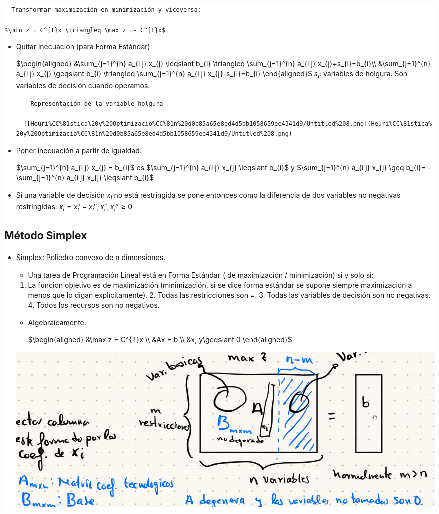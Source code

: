     - Transformar maximización en minimización y viceversa:
    
    $\min z = C^{T}x \triangleq \max z =- C^{T}x$
    
- Quitar inecuación (para Forma Estándar)
    
    $\begin{aligned}
        &\sum_{j=1}^{n} a_{i j} x_{j} \leqslant b_{i} \triangleq \sum_{j=1}^{n} a_{i j} x_{j}+s_{i}=b_{i}\\
    &\sum_{j=1}^{n} a_{i j} x_{j} \geqslant b_{i} \triangleq \sum_{j=1}^{n} a_{i j} x_{j}-s_{i}=b_{i}
        \end{aligned}$ $s_i$: variables de holgura. Son variables de decisión cuando operamos.
    
        - Representación de la variable holgura
    
        ![Heuri%CC%81stica%20y%20Optimizacio%CC%81n%20d0b85a65e8ed4d5bb1058659ee4341d9/Untitled%208.png](Heuri%CC%81stica%20y%20Optimizacio%CC%81n%20d0b85a65e8ed4d5bb1058659ee4341d9/Untitled%208.png)
    
- Poner inecuación a partir de igualdad:
    
    $\sum_{j=1}^{n} a_{i j} x_{j} = b_{i}$ es $\sum_{j=1}^{n} a_{i j} x_{j} \leqslant b_{i}$ y $\sum_{j=1}^{n} a_{i j} x_{j} \geq b_{i}= -\sum_{j=1}^{n} a_{i j} x_{j} \leqslant b_{i}$
    
- Si una variable de decisión $x_i$ no está restringida se pone entonces como la diferencia de dos variables no negativas restringidas: $x_i=x_i'-x_i''; x_i',x_i'' \geq 0$
    
## Método Simplex
    
- Simplex: Poliedro convexo de n dimensiones.
    - Una tarea de Programación Lineal está en Forma Estándar ( de maximización / minimización) si y solo si:
    1. La función objetivo es de maximización (minimización, si se dice forma estándar se supone siempre maximización a menos que lo digan explícitamente).
        2. Todas las restricciones son =.
        3. Todas las variables de decisión son no negativas.
        4. Todos los recursos son no negativos.
    - Algebraicamente:
    
        $\begin{aligned}
        &\max z = C^{T}x \\
    &Ax = b \\ &x, y\geqslant 0 \end{aligned}$
    
    ![Heuri%CC%81stica%20y%20Optimizacio%CC%81n%20d0b85a65e8ed4d5bb1058659ee4341d9/Untitled%209.png](Heuri%CC%81stica%20y%20Optimizacio%CC%81n%20d0b85a65e8ed4d5bb1058659ee4341d9/Untitled%209.png)
    